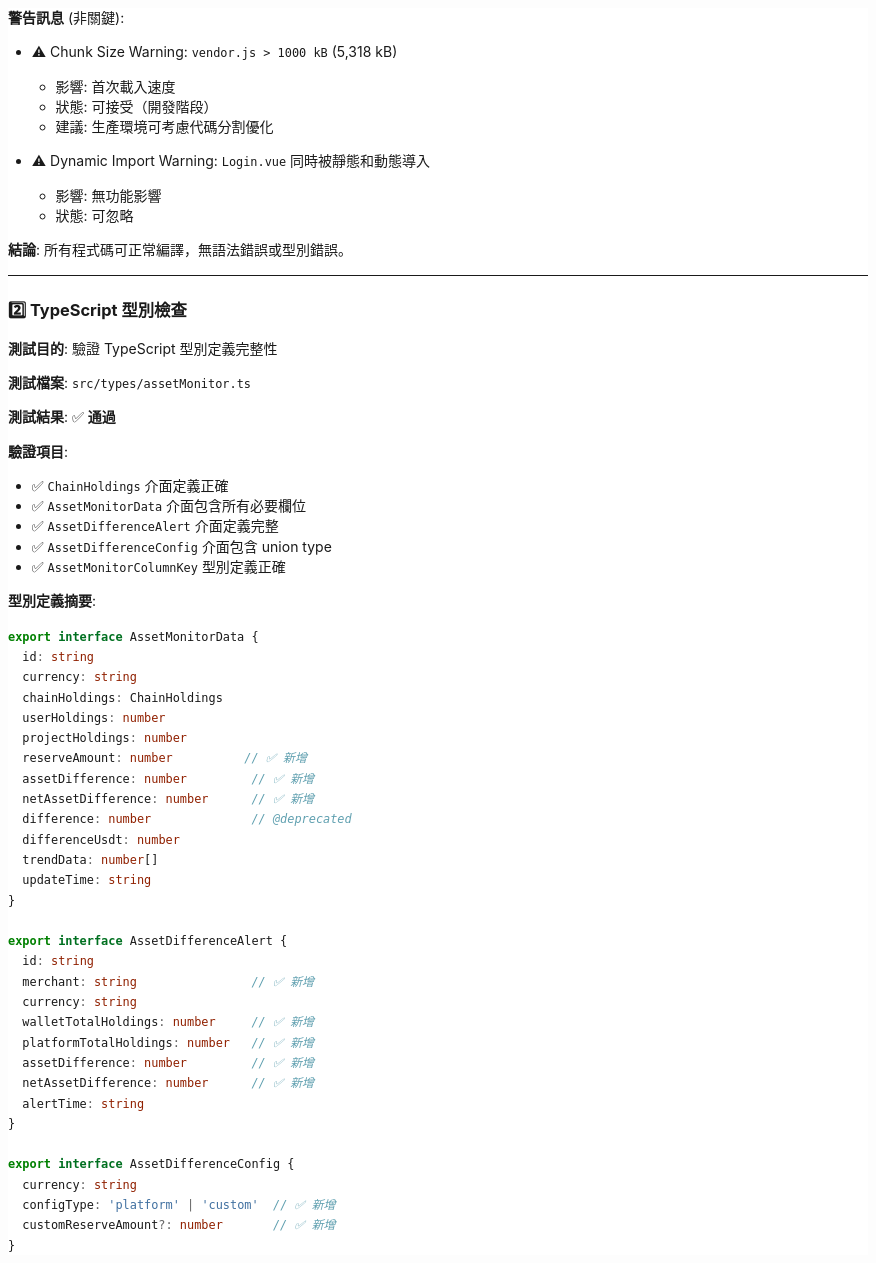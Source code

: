 **警告訊息** (非關鍵):
- ⚠️ Chunk Size Warning: `vendor.js > 1000 kB` (5,318 kB)
  - 影響: 首次載入速度
  - 狀態: 可接受（開發階段）
  - 建議: 生產環境可考慮代碼分割優化

- ⚠️ Dynamic Import Warning: `Login.vue` 同時被靜態和動態導入
  - 影響: 無功能影響
  - 狀態: 可忽略

**結論**: 所有程式碼可正常編譯，無語法錯誤或型別錯誤。

---

### 2️⃣ TypeScript 型別檢查

**測試目的**: 驗證 TypeScript 型別定義完整性

**測試檔案**: `src/types/assetMonitor.ts`

**測試結果**: ✅ **通過**

**驗證項目**:
- ✅ `ChainHoldings` 介面定義正確
- ✅ `AssetMonitorData` 介面包含所有必要欄位
- ✅ `AssetDifferenceAlert` 介面定義完整
- ✅ `AssetDifferenceConfig` 介面包含 union type
- ✅ `AssetMonitorColumnKey` 型別定義正確

**型別定義摘要**:
```typescript
export interface AssetMonitorData {
  id: string
  currency: string
  chainHoldings: ChainHoldings
  userHoldings: number
  projectHoldings: number
  reserveAmount: number          // ✅ 新增
  assetDifference: number         // ✅ 新增
  netAssetDifference: number      // ✅ 新增
  difference: number              // @deprecated
  differenceUsdt: number
  trendData: number[]
  updateTime: string
}

export interface AssetDifferenceAlert {
  id: string
  merchant: string                // ✅ 新增
  currency: string
  walletTotalHoldings: number     // ✅ 新增
  platformTotalHoldings: number   // ✅ 新增
  assetDifference: number         // ✅ 新增
  netAssetDifference: number      // ✅ 新增
  alertTime: string
}

export interface AssetDifferenceConfig {
  currency: string
  configType: 'platform' | 'custom'  // ✅ 新增
  customReserveAmount?: number       // ✅ 新增
}
```
